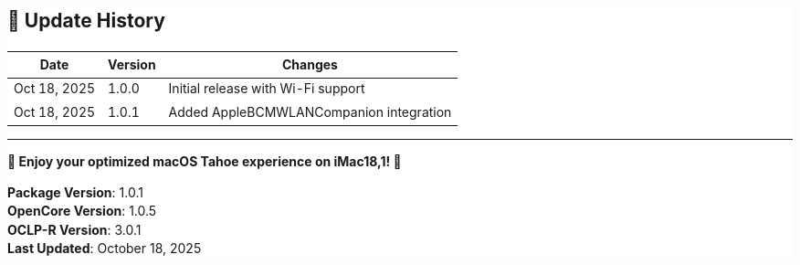 ## 🔄 Update History

| Date | Version | Changes |
|------|---------|---------|
| Oct 18, 2025 | 1.0.0 | Initial release with Wi-Fi support |
| Oct 18, 2025 | 1.0.1 | Added AppleBCMWLANCompanion integration |

---

**🍰 Enjoy your optimized macOS Tahoe experience on iMac18,1! 🍰**

**Package Version**: 1.0.1  
**OpenCore Version**: 1.0.5  
**OCLP-R Version**: 3.0.1  
**Last Updated**: October 18, 2025
